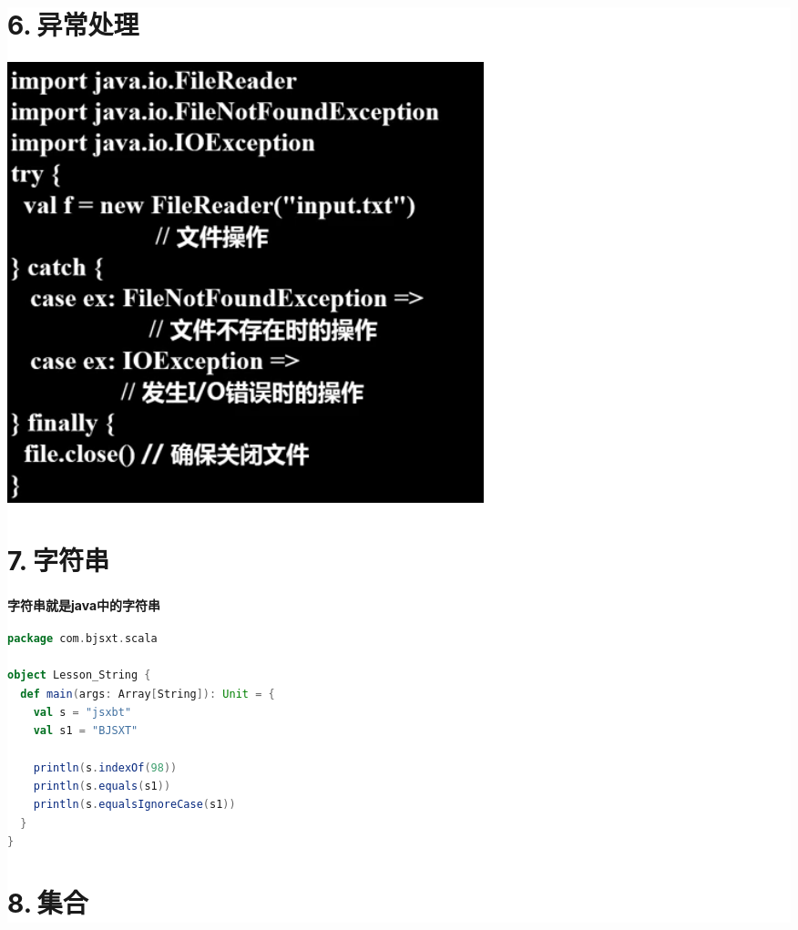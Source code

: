# 6. 异常处理

![scala-18](./image/scala-18.png)




# 7. 字符串

**字符串就是java中的字符串**

```scala
package com.bjsxt.scala

object Lesson_String {
  def main(args: Array[String]): Unit = {
    val s = "jsxbt"
    val s1 = "BJSXT"

    println(s.indexOf(98))
    println(s.equals(s1))
    println(s.equalsIgnoreCase(s1))
  }
}
```

# 8. 集合
